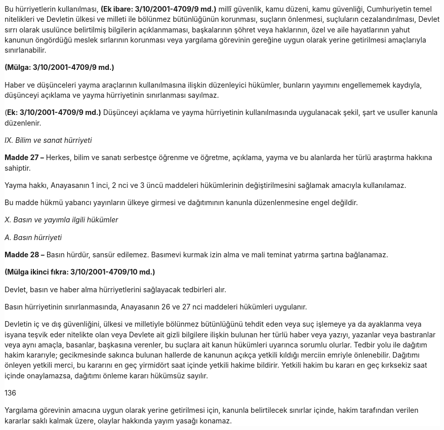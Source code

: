 Bu hürriyetlerin kullanılması, **(Ek ibare: 3/10/2001-4709/9 md.)**
millî güvenlik, kamu düzeni, kamu güvenliği, Cumhuriyetin temel
nitelikleri ve Devletin ülkesi ve milleti ile bölünmez bütünlüğünün
korunması, suçların önlenmesi, suçluların cezalandırılması, Devlet sırrı
olarak usulünce belirtilmiş bilgilerin açıklanmaması, başkalarının
şöhret veya haklarının, özel ve aile hayatlarının yahut kanunun
öngördüğü meslek sırlarının korunması veya yargılama görevinin gereğine
uygun olarak yerine getirilmesi amaçlarıyla sınırlanabilir.

**(Mülga: 3/10/2001-4709/9 md.)**

Haber ve düşünceleri yayma araçlarının kullanılmasına ilişkin
düzenleyici hükümler, bunların yayımını engellememek kaydıyla, düşünceyi
açıklama ve yayma hürriyetinin sınırlanması sayılmaz.

(**Ek: 3/10/2001-4709/9 md.)** Düşünceyi açıklama ve yayma hürriyetinin
kullanılmasında uygulanacak şekil, şart ve usuller kanunla düzenlenir.

*IX. Bilim ve sanat hürriyeti*

**Madde 27 –** Herkes, bilim ve sanatı serbestçe öğrenme ve öğretme,
açıklama, yayma ve bu alanlarda her türlü araştırma hakkına sahiptir.

Yayma hakkı, Anayasanın 1 inci, 2 nci ve 3 üncü maddeleri hükümlerinin
değiştirilmesini sağlamak amacıyla kullanılamaz.

Bu madde hükmü yabancı yayınların ülkeye girmesi ve dağıtımının kanunla
düzenlenmesine engel değildir.

*X. Basın ve yayımla ilgili hükümler*

*A. Basın hürriyeti*

**Madde 28 –** Basın hürdür, sansür edilemez. Basımevi kurmak izin alma
ve mali teminat yatırma şartına bağlanamaz.

**(Mülga ikinci fıkra: 3/10/2001-4709/10 md.)**

Devlet, basın ve haber alma hürriyetlerini sağlayacak tedbirleri alır.

Basın hürriyetinin sınırlanmasında, Anayasanın 26 ve 27 nci maddeleri
hükümleri uygulanır.

Devletin iç ve dış güvenliğini, ülkesi ve milletiyle bölünmez
bütünlüğünü tehdit eden veya suç işlemeye ya da ayaklanma veya isyana
teşvik eder nitelikte olan veya Devlete ait gizli bilgilere ilişkin
bulunan her türlü haber veya yazıyı, yazanlar veya bastıranlar veya aynı
amaçla, basanlar, başkasına verenler, bu suçlara ait kanun hükümleri
uyarınca sorumlu olurlar. Tedbir yolu ile dağıtım hakim kararıyle;
gecikmesinde sakınca bulunan hallerde de kanunun açıkça yetkili kıldığı
merciin emriyle önlenebilir. Dağıtımı önleyen yetkili merci, bu kararını
en geç yirmidört saat içinde yetkili hakime bildirir. Yetkili hakim bu
kararı en geç kırksekiz saat içinde onaylamazsa, dağıtımı önleme kararı
hükümsüz sayılır.

136

Yargılama görevinin amacına uygun olarak yerine getirilmesi için,
kanunla belirtilecek sınırlar içinde, hakim tarafından verilen kararlar
saklı kalmak üzere, olaylar hakkında yayım yasağı konamaz.
